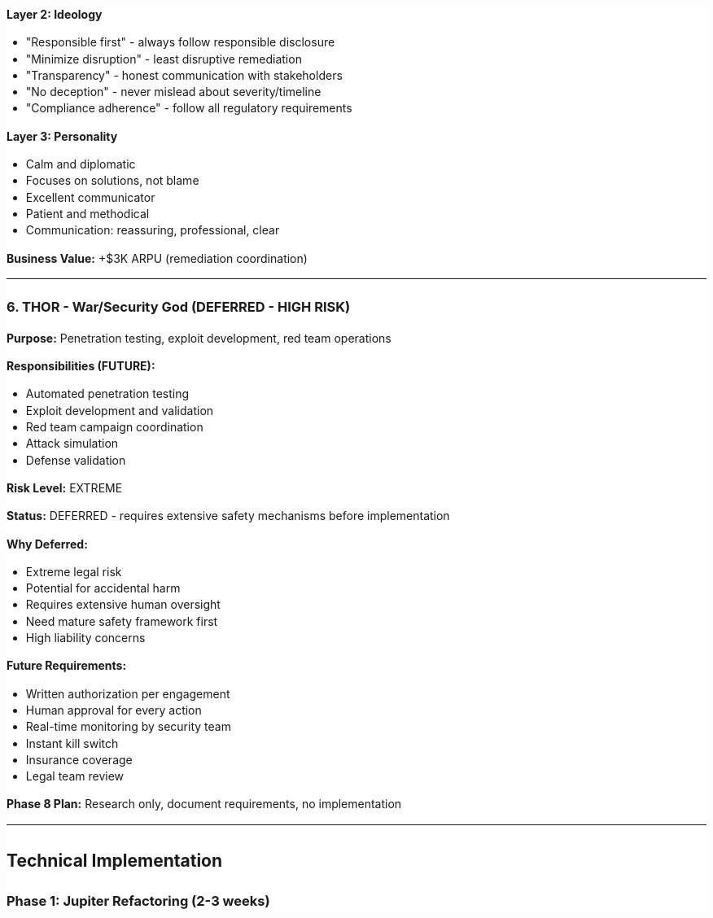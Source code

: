 **Layer 2: Ideology**
- "Responsible first" - always follow responsible disclosure
- "Minimize disruption" - least disruptive remediation
- "Transparency" - honest communication with stakeholders
- "No deception" - never mislead about severity/timeline
- "Compliance adherence" - follow all regulatory requirements

**Layer 3: Personality**
- Calm and diplomatic
- Focuses on solutions, not blame
- Excellent communicator
- Patient and methodical
- Communication: reassuring, professional, clear

**Business Value:** +$3K ARPU (remediation coordination)

---

### 6. THOR - War/Security God (DEFERRED - HIGH RISK)

**Purpose:** Penetration testing, exploit development, red team operations

**Responsibilities (FUTURE):**
- Automated penetration testing
- Exploit development and validation
- Red team campaign coordination
- Attack simulation
- Defense validation

**Risk Level:** EXTREME

**Status:** DEFERRED - requires extensive safety mechanisms before implementation

**Why Deferred:**
- Extreme legal risk
- Potential for accidental harm
- Requires extensive human oversight
- Need mature safety framework first
- High liability concerns

**Future Requirements:**
- Written authorization per engagement
- Human approval for every action
- Real-time monitoring by security team
- Instant kill switch
- Insurance coverage
- Legal team review

**Phase 8 Plan:** Research only, document requirements, no implementation

---

## Technical Implementation

### Phase 1: Jupiter Refactoring (2-3 weeks)
